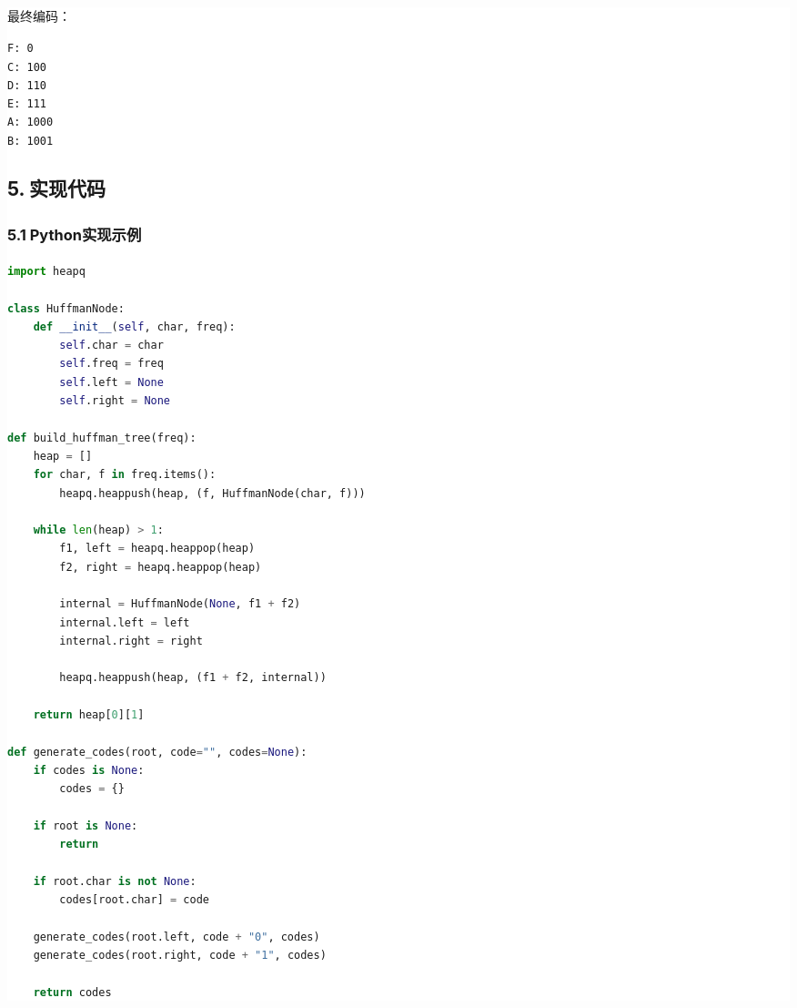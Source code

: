 最终编码：
```
F: 0
C: 100
D: 110
E: 111
A: 1000
B: 1001
```

## 5. 实现代码

### 5.1 Python实现示例
```python
import heapq

class HuffmanNode:
    def __init__(self, char, freq):
        self.char = char
        self.freq = freq
        self.left = None
        self.right = None

def build_huffman_tree(freq):
    heap = []
    for char, f in freq.items():
        heapq.heappush(heap, (f, HuffmanNode(char, f)))
    
    while len(heap) > 1:
        f1, left = heapq.heappop(heap)
        f2, right = heapq.heappop(heap)
        
        internal = HuffmanNode(None, f1 + f2)
        internal.left = left
        internal.right = right
        
        heapq.heappush(heap, (f1 + f2, internal))
    
    return heap[0][1]

def generate_codes(root, code="", codes=None):
    if codes is None:
        codes = {}
    
    if root is None:
        return
    
    if root.char is not None:
        codes[root.char] = code
    
    generate_codes(root.left, code + "0", codes)
    generate_codes(root.right, code + "1", codes)
    
    return codes
```
